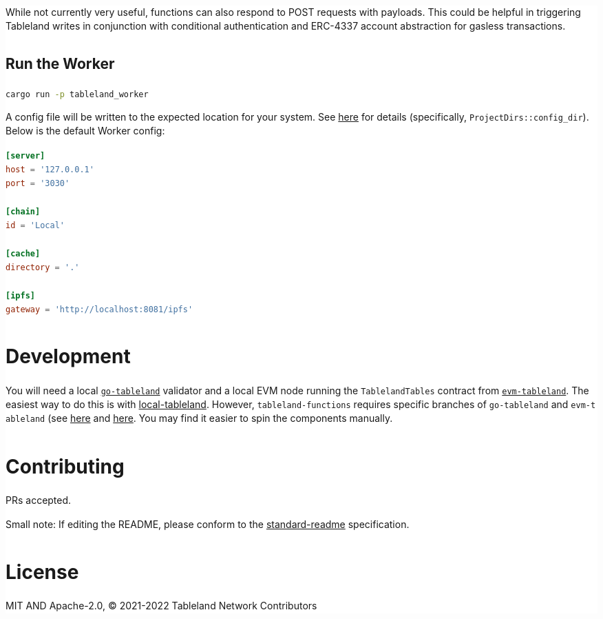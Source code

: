 While not currently very useful, functions can also respond to POST requests with payloads. This could be helpful in triggering Tableland writes in conjunction with conditional authentication and ERC-4337 account abstraction for gasless transactions.

## Run the Worker

```bash
cargo run -p tableland_worker
```

A config file will be written to the expected location for your system. See [here](https://crates.io/crates/directories) for details (specifically, `ProjectDirs::config_dir`). Below is the default Worker config:

```toml
[server]
host = '127.0.0.1'
port = '3030'

[chain]
id = 'Local'

[cache]
directory = '.'

[ipfs]
gateway = 'http://localhost:8081/ipfs'
```

# Development

You will need a local [`go-tableland`](https://github.com/tablelandnetwork/go-tableland) validator and a local EVM node running the `TablelandTables` contract from [`evm-tableland`](https://github.com/tablelandnetwork/evm-tableland). The easiest way to do this is with [local-tableland](https://github.com/tablelandnetwork/local-tableland). However, `tableland-functions` requires specific branches of `go-tableland` and `evm-tableland` (see [here](https://github.com/tablelandnetwork/go-tableland/compare/main...sander/functions) and [here](https://github.com/tablelandnetwork/evm-tableland/compare/main...sander/functions). You may find it easier to spin the components manually.

# Contributing

PRs accepted.

Small note: If editing the README, please conform to the
[standard-readme](https://github.com/RichardLitt/standard-readme) specification.

# License

MIT AND Apache-2.0, © 2021-2022 Tableland Network Contributors
